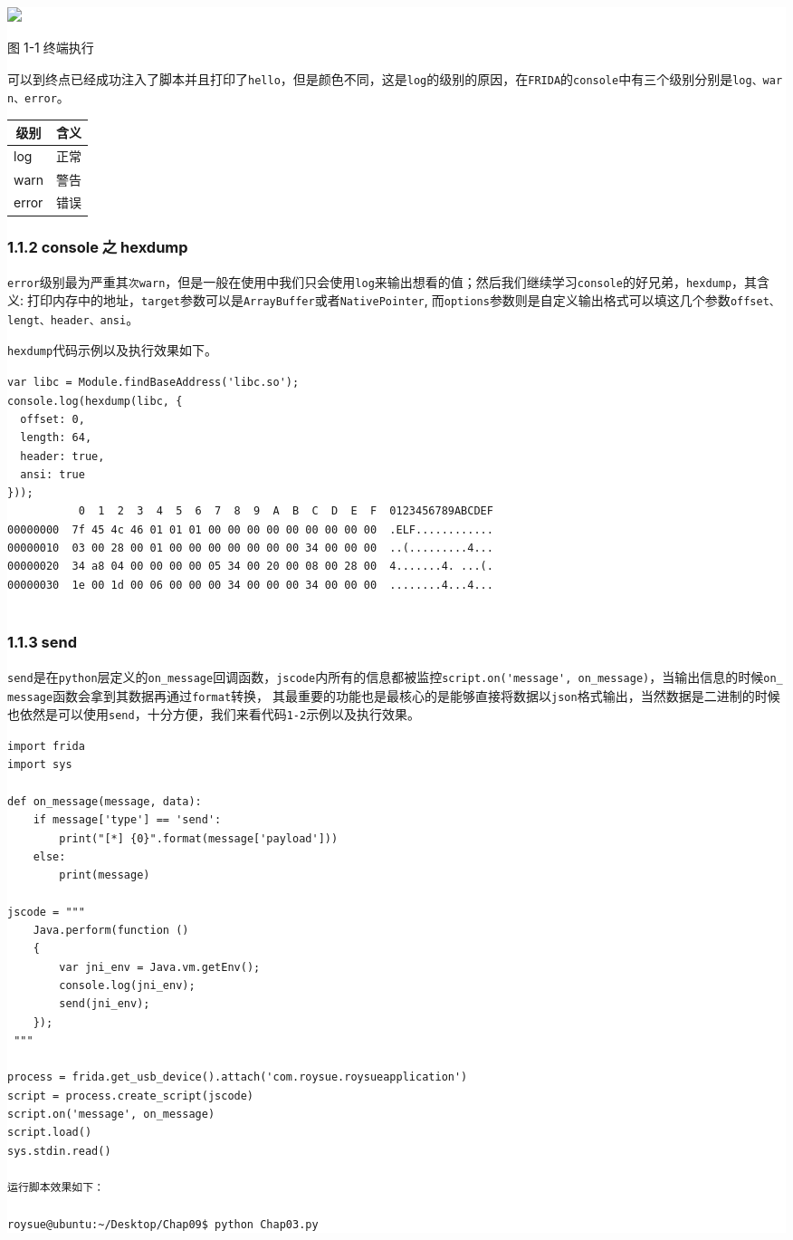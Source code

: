 ![](https://p2.ssl.qhimg.com/t01fefc9bc3703790ae.png)

图 1-1 终端执行

可以到终点已经成功注入了脚本并且打印了`hello`，但是颜色不同，这是`log`的级别的原因，在`FRIDA`的`console`中有三个级别分别是`log、warn、error`。

<table><thead><tr><th>级别</th><th>含义</th></tr></thead><tbody><tr><td>log</td><td>正常</td></tr><tr><td>warn</td><td>警告</td></tr><tr><td>error</td><td>错误</td></tr></tbody></table>

### 1.1.2 console 之 hexdump

`error`级别最为严重其`次warn`，但是一般在使用中我们只会使用`log`来输出想看的值；然后我们继续学习`console`的好兄弟，`hexdump`，其含义: 打印内存中的地址，`target`参数可以是`ArrayBuffer`或者`NativePointer`, 而`options`参数则是自定义输出格式可以填这几个参数`offset、lengt、header、ansi`。

`hexdump`代码示例以及执行效果如下。

```
var libc = Module.findBaseAddress('libc.so');
console.log(hexdump(libc, {
  offset: 0,
  length: 64,
  header: true,
  ansi: true
}));
           0  1  2  3  4  5  6  7  8  9  A  B  C  D  E  F  0123456789ABCDEF
00000000  7f 45 4c 46 01 01 01 00 00 00 00 00 00 00 00 00  .ELF............
00000010  03 00 28 00 01 00 00 00 00 00 00 00 34 00 00 00  ..(.........4...
00000020  34 a8 04 00 00 00 00 05 34 00 20 00 08 00 28 00  4.......4. ...(.
00000030  1e 00 1d 00 06 00 00 00 34 00 00 00 34 00 00 00  ........4...4...


```

### **1.1.3 send**

`send`是在`python`层定义的`on_message`回调函数，`jscode`内所有的信息都被监控`script.on('message', on_message)`，当输出信息的时候`on_message`函数会拿到其数据再通过`format`转换， 其最重要的功能也是最核心的是能够直接将数据以`json`格式输出，当然数据是二进制的时候也依然是可以使用`send`，十分方便，我们来看代码`1-2`示例以及执行效果。

```
import frida
import sys

def on_message(message, data):
    if message['type'] == 'send':
        print("[*] {0}".format(message['payload']))
    else:
        print(message)

jscode = """
    Java.perform(function () 
    {
        var jni_env = Java.vm.getEnv();
        console.log(jni_env);
        send(jni_env);
    });
 """

process = frida.get_usb_device().attach('com.roysue.roysueapplication')
script = process.create_script(jscode)
script.on('message', on_message)
script.load()
sys.stdin.read()

运行脚本效果如下：

roysue@ubuntu:~/Desktop/Chap09$ python Chap03.py 
```